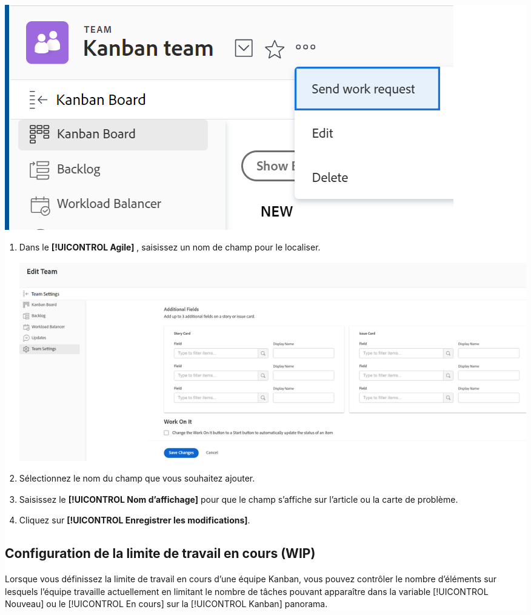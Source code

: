    ![Éditer l’équipe](assets/edit-team-settings-350x205.png)

1. Dans le **[!UICONTROL Agile]** , saisissez un nom de champ pour le localiser.

   ![Champs supplémentaires](assets/agile-additional-fields-kanban.png)

1. Sélectionnez le nom du champ que vous souhaitez ajouter.
1. Saisissez le **[!UICONTROL Nom d’affichage]** pour que le champ s’affiche sur l’article ou la carte de problème.
1. Cliquez sur **[!UICONTROL Enregistrer les modifications]**.

## Configuration de la limite de travail en cours (WIP)

Lorsque vous définissez la limite de travail en cours d’une équipe Kanban, vous pouvez contrôler le nombre d’éléments sur lesquels l’équipe travaille actuellement en limitant le nombre de tâches pouvant apparaître dans la variable [!UICONTROL Nouveau] ou le [!UICONTROL En cours] sur la [!UICONTROL Kanban] panorama.
